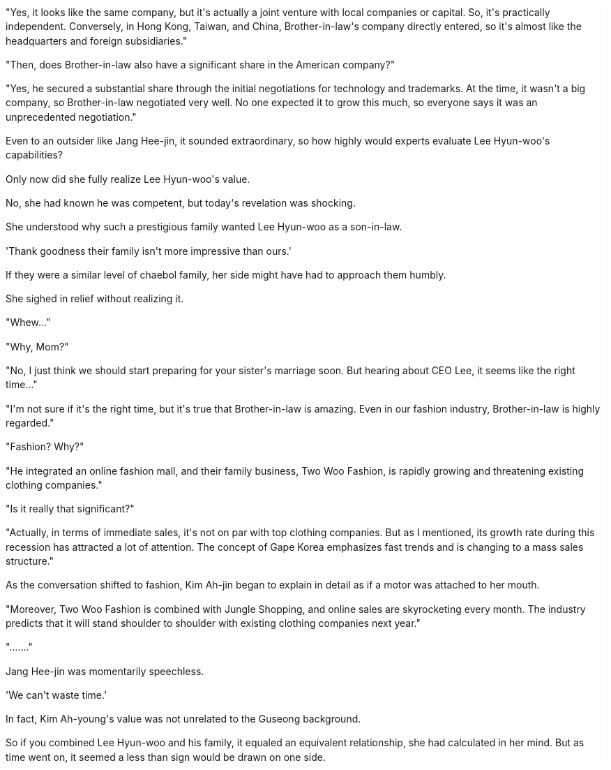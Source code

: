 "Yes, it looks like the same company, but it's actually a joint venture with local companies or capital. So, it's practically independent. Conversely, in Hong Kong, Taiwan, and China, Brother-in-law's company directly entered, so it's almost like the headquarters and foreign subsidiaries."

"Then, does Brother-in-law also have a significant share in the American company?"

"Yes, he secured a substantial share through the initial negotiations for technology and trademarks. At the time, it wasn't a big company, so Brother-in-law negotiated very well. No one expected it to grow this much, so everyone says it was an unprecedented negotiation."

Even to an outsider like Jang Hee-jin, it sounded extraordinary, so how highly would experts evaluate Lee Hyun-woo's capabilities?

Only now did she fully realize Lee Hyun-woo's value.

No, she had known he was competent, but today's revelation was shocking.

She understood why such a prestigious family wanted Lee Hyun-woo as a son-in-law.

'Thank goodness their family isn't more impressive than ours.'

If they were a similar level of chaebol family, her side might have had to approach them humbly.

She sighed in relief without realizing it.

"Whew..."

"Why, Mom?"

"No, I just think we should start preparing for your sister's marriage soon. But hearing about CEO Lee, it seems like the right time..."

"I'm not sure if it's the right time, but it's true that Brother-in-law is amazing. Even in our fashion industry, Brother-in-law is highly regarded."

"Fashion? Why?"

"He integrated an online fashion mall, and their family business, Two Woo Fashion, is rapidly growing and threatening existing clothing companies."

"Is it really that significant?"

"Actually, in terms of immediate sales, it's not on par with top clothing companies. But as I mentioned, its growth rate during this recession has attracted a lot of attention. The concept of Gape Korea emphasizes fast trends and is changing to a mass sales structure."

As the conversation shifted to fashion, Kim Ah-jin began to explain in detail as if a motor was attached to her mouth.

"Moreover, Two Woo Fashion is combined with Jungle Shopping, and online sales are skyrocketing every month. The industry predicts that it will stand shoulder to shoulder with existing clothing companies next year."

"……."

Jang Hee-jin was momentarily speechless.

'We can't waste time.'

In fact, Kim Ah-young's value was not unrelated to the Guseong background.

So if you combined Lee Hyun-woo and his family, it equaled an equivalent relationship, she had calculated in her mind. But as time went on, it seemed a less than sign would be drawn on one side.
